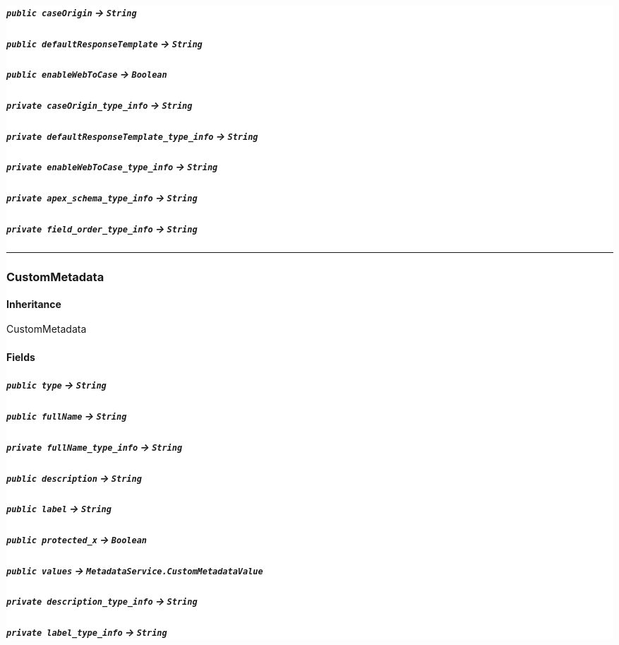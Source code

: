 ##### `public caseOrigin` → `String`


##### `public defaultResponseTemplate` → `String`


##### `public enableWebToCase` → `Boolean`


##### `private caseOrigin_type_info` → `String`


##### `private defaultResponseTemplate_type_info` → `String`


##### `private enableWebToCase_type_info` → `String`


##### `private apex_schema_type_info` → `String`


##### `private field_order_type_info` → `String`


---

### CustomMetadata

**Inheritance**

CustomMetadata

#### Fields

##### `public type` → `String`


##### `public fullName` → `String`


##### `private fullName_type_info` → `String`


##### `public description` → `String`


##### `public label` → `String`


##### `public protected_x` → `Boolean`


##### `public values` → `MetadataService.CustomMetadataValue`


##### `private description_type_info` → `String`


##### `private label_type_info` → `String`
